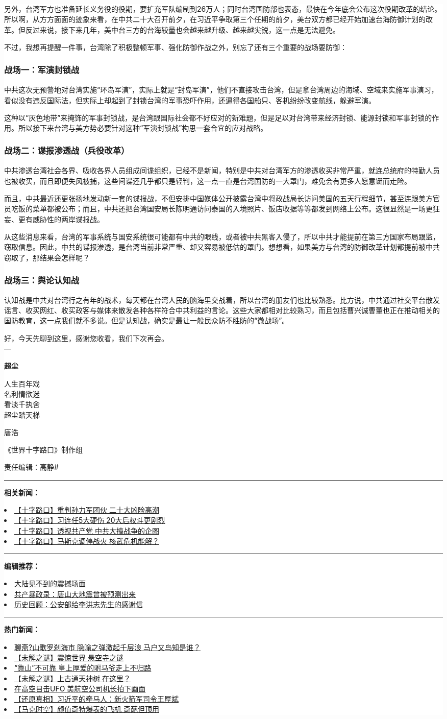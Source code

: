 <p>另外，台湾军方也准备延长义务役的役期，要扩充军队编制到26万人；同时台湾国防部也表态，最快在今年底会公布这次役期改革的结论。所以啊，从方方面面的迹象来看，在中共二十大召开前夕，在习近平争取第三个任期的前夕，美台双方都已经开始加速台海防御计划的改革。但反过来说，接下来几年，美中台三方的台海较量也会越来越升级、越来越尖锐，这一点是无法避免。</p>
<p>不过，我想再提醒一件事，台湾除了积极整顿军事、强化防御作战之外，别忘了还有三个重要的战场要防御：</p>
<h3>战场一：军演封锁战</h3>
<p>中共这次无预警地对台湾实施“环岛军演”，实际上就是“封岛军演”，他们不直接攻击台湾，但是拿台湾周边的海域、空域来实施军事演习，看似没有违反国际法，但实际上却起到了封锁台湾的军事恐吓作用，还逼得各国船只、客机纷纷改变航线，躲避军演。</p>
<p>这种以“灰色地带”来掩饰的军事封锁战，是台湾跟国际社会都不好应对的新难题，但是足以对台湾带来经济封锁、能源封锁和军事封锁的作用。所以接下来台湾与美方势必要针对这种“军演封锁战”构思一套合宜的应对战略。</p>
<h3>战场二：谍报渗透战（兵役改革）</h3>
<p>中共渗透台湾社会各界、吸收各界人员组成间谍组织，已经不是新闻，特别是中共对台湾军方的渗透收买非常严重，就连总统府的特勤人员也被收买，而且即便失风被捕，这些间谍还几乎都只是轻判，这一点一直是台湾国防的一大罩门，难免会有更多人愿意铤而走险。</p>
<p>而且，中共最近还更张扬地发动新一套的谍报战，不但安排中国媒体公开披露台湾中将政战局长访问美国的五天行程细节，甚至连跟美方官员吃饭的菜单都被公布；而且，中共还把台湾国安局长陈明通访问泰国的入境照片、饭店收据等等都发到网络上公布。这很显然是一场更狂妄、更有威胁性的两岸谍报战。</p>
<p>从这些消息来看，台湾的军事系统与国安系统很可能都有中共的眼线，或者被中共黑客入侵了，所以中共才能提前在第三方国家布局跟监，窃取信息。因此，中共的谍报渗透，是台湾当前非常严重、却又容易被低估的罩门。想想看，如果美方与台湾的防御改革计划都提前被中共窃取了，那结果会怎样呢？</p>
<h3>战场三：舆论认知战</h3>
<p>认知战是中共对台湾行之有年的战术，每天都在台湾人民的脑海里交战着，所以台湾的朋友们也比较熟悉。比方说，中共通过社交平台散发谣言、收买网红、收买政客与媒体来散发各种各样符合中共利益的言论。这些大家都相对比较熟习，而且包括曹兴诚曹董也正在推动相关的国防教育，这一点我们就不多说。但是认知战，确实是最让一般民众防不胜防的“微战场”。</p>
<p>好，今天先聊到这里，感谢您收看，我们下次再会。<br />
&#8212;</p>
<p><strong>超尘</strong></p>
<p>人生百年戏<br />
名利情欲迷<br />
看淡千执舍<br />
超尘踏天梯</p>
<p>唐浩</p>
<p>《<ahref="https://www.youtube.com/c/世界的十字路口唐浩">世界十字路口</a>》制作组</p>
<p>责任编辑：高静#</p>
	
<hr>


<strong>相关新闻：</strong>
<li><a href="https://github.com/19920513/djy/blob/master/gb/22/9/24/n13832025.md#1">【十字路口】重判孙力军团伙 二十大凶险高潮</a></li>
<li><a href="https://github.com/19920513/djy/blob/master/gb/22/9/29/n13835340.md#1">【十字路口】习连任5大硬伤 20大后权斗更剧烈</a></li>
<li><a href="https://github.com/19920513/djy/blob/master/gb/22/10/1/n13836762.md#1">【十字路口】透视共产党 中共大搞战争的企图</a></li>
<li><a href="https://github.com/19920513/djy/blob/master/gb/22/10/4/n13838680.md#1">【十字路口】马斯克调停战火 核武危机能解？</a></li>
<hr>


<strong>编辑推荐：</strong>
<li><a href="https://github.com/19920513/djy/blob/master/gb/13/11/27/n4020290.md?dfh#1" target="_blank">大陆见不到的震撼场面</a></li><li><a href="https://github.com/tsiac2612/djy/blob/master/gb/19/3/8/n11098413.md#1" target="_blank">共产暴政录：唐山大地震曾被预测出来</a></li><li><a href="https://github.com/tsiac2612/djy/blob/master/gb/12/9/15/n3683727.md#1" target="_blank">历史回顾：公安部给李洪志先生的感谢信</a></li>
<hr>

<strong>热门新闻：</strong>
<li><a href="https://github.com/19920513/djy/blob/master/gb/23/8/11/n14052368.md#1">聊斋?山歌罗刹海市 隐喻之弹激起千层浪 马户又鸟知是谁？</a></li>
<li><a href="https://github.com/19920513/djy/blob/master/gb/23/8/13/n14053239.md#1">【未解之谜】震惊世界 悬空寺之谜</a></li>
<li><a href="https://github.com/19920513/djy/blob/master/gb/23/8/14/n14053717.md#1">“靠山”不可靠  皇上厚爱的驸马爷走上不归路</a></li>
<li><a href="https://github.com/19920513/djy/blob/master/gb/23/8/18/n14056246.md#1">【未解之谜】上古通天神树 在这里？</a></li>
<li><a href="https://github.com/19920513/djy/blob/master/gb/23/8/20/n14057320.md#1">在高空目击UFO 美航空公司机长拍下画面</a></li>
<li><a href="https://github.com/19920513/djy/blob/master/gb/23/8/19/n14057261.md#1">【还原真相】习近平的牵马人：新火箭军司令王厚斌</a></li>
<li><a href="https://github.com/19920513/djy/blob/master/gb/23/8/19/n14057262.md#1">【马克时空】颜值奇特爆表的飞机 奇葩但顶用</a></li>